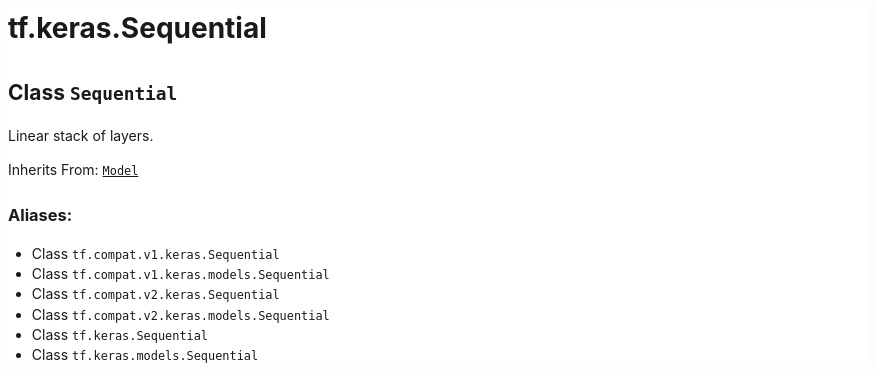 <div itemscope itemtype="http://developers.google.com/ReferenceObject">
<meta itemprop="name" content="tf.keras.Sequential" />
<meta itemprop="path" content="Stable" />
<meta itemprop="property" content="input_spec"/>
<meta itemprop="property" content="layers"/>
<meta itemprop="property" content="metrics_names"/>
<meta itemprop="property" content="run_eagerly"/>
<meta itemprop="property" content="sample_weights"/>
<meta itemprop="property" content="state_updates"/>
<meta itemprop="property" content="stateful"/>
<meta itemprop="property" content="__init__"/>
<meta itemprop="property" content="add"/>
<meta itemprop="property" content="compile"/>
<meta itemprop="property" content="evaluate"/>
<meta itemprop="property" content="evaluate_generator"/>
<meta itemprop="property" content="fit"/>
<meta itemprop="property" content="fit_generator"/>
<meta itemprop="property" content="get_layer"/>
<meta itemprop="property" content="load_weights"/>
<meta itemprop="property" content="pop"/>
<meta itemprop="property" content="predict"/>
<meta itemprop="property" content="predict_classes"/>
<meta itemprop="property" content="predict_generator"/>
<meta itemprop="property" content="predict_on_batch"/>
<meta itemprop="property" content="predict_proba"/>
<meta itemprop="property" content="reset_metrics"/>
<meta itemprop="property" content="reset_states"/>
<meta itemprop="property" content="save"/>
<meta itemprop="property" content="save_weights"/>
<meta itemprop="property" content="summary"/>
<meta itemprop="property" content="test_on_batch"/>
<meta itemprop="property" content="to_json"/>
<meta itemprop="property" content="to_yaml"/>
<meta itemprop="property" content="train_on_batch"/>
</div>

# tf.keras.Sequential

## Class `Sequential`

Linear stack of layers.

Inherits From: [`Model`](../../tf/keras/Model.md)

### Aliases:

* Class `tf.compat.v1.keras.Sequential`
* Class `tf.compat.v1.keras.models.Sequential`
* Class `tf.compat.v2.keras.Sequential`
* Class `tf.compat.v2.keras.models.Sequential`
* Class `tf.keras.Sequential`
* Class `tf.keras.models.Sequential`
